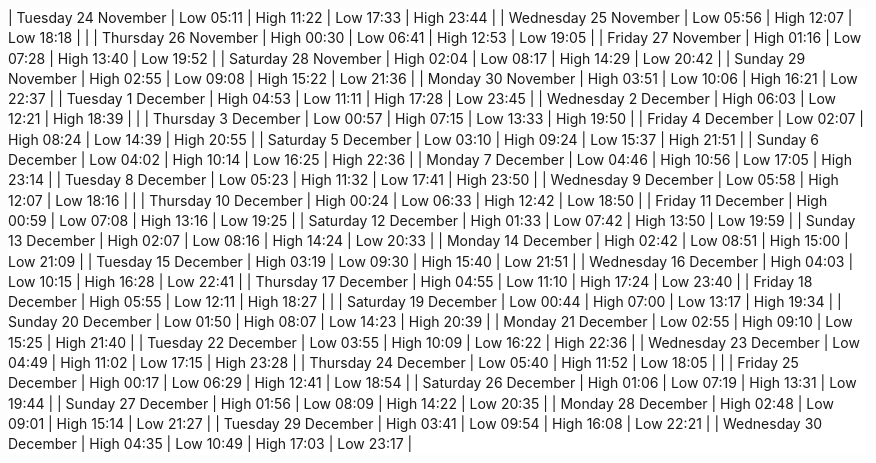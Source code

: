 | Tuesday 24 November | Low 05:11 | High 11:22 | Low 17:33 | High 23:44 | 
| Wednesday 25 November | Low 05:56 | High 12:07 | Low 18:18 |  | 
| Thursday 26 November | High 00:30 | Low 06:41 | High 12:53 | Low 19:05 | 
| Friday 27 November | High 01:16 | Low 07:28 | High 13:40 | Low 19:52 | 
| Saturday 28 November | High 02:04 | Low 08:17 | High 14:29 | Low 20:42 | 
| Sunday 29 November | High 02:55 | Low 09:08 | High 15:22 | Low 21:36 | 
| Monday 30 November | High 03:51 | Low 10:06 | High 16:21 | Low 22:37 | 
| Tuesday 1 December | High 04:53 | Low 11:11 | High 17:28 | Low 23:45 | 
| Wednesday 2 December | High 06:03 | Low 12:21 | High 18:39 |  | 
| Thursday 3 December | Low 00:57 | High 07:15 | Low 13:33 | High 19:50 | 
| Friday 4 December | Low 02:07 | High 08:24 | Low 14:39 | High 20:55 | 
| Saturday 5 December | Low 03:10 | High 09:24 | Low 15:37 | High 21:51 | 
| Sunday 6 December | Low 04:02 | High 10:14 | Low 16:25 | High 22:36 | 
| Monday 7 December | Low 04:46 | High 10:56 | Low 17:05 | High 23:14 | 
| Tuesday 8 December | Low 05:23 | High 11:32 | Low 17:41 | High 23:50 | 
| Wednesday 9 December | Low 05:58 | High 12:07 | Low 18:16 |  | 
| Thursday 10 December | High 00:24 | Low 06:33 | High 12:42 | Low 18:50 | 
| Friday 11 December | High 00:59 | Low 07:08 | High 13:16 | Low 19:25 | 
| Saturday 12 December | High 01:33 | Low 07:42 | High 13:50 | Low 19:59 | 
| Sunday 13 December | High 02:07 | Low 08:16 | High 14:24 | Low 20:33 | 
| Monday 14 December | High 02:42 | Low 08:51 | High 15:00 | Low 21:09 | 
| Tuesday 15 December | High 03:19 | Low 09:30 | High 15:40 | Low 21:51 | 
| Wednesday 16 December | High 04:03 | Low 10:15 | High 16:28 | Low 22:41 | 
| Thursday 17 December | High 04:55 | Low 11:10 | High 17:24 | Low 23:40 | 
| Friday 18 December | High 05:55 | Low 12:11 | High 18:27 |  | 
| Saturday 19 December | Low 00:44 | High 07:00 | Low 13:17 | High 19:34 | 
| Sunday 20 December | Low 01:50 | High 08:07 | Low 14:23 | High 20:39 | 
| Monday 21 December | Low 02:55 | High 09:10 | Low 15:25 | High 21:40 | 
| Tuesday 22 December | Low 03:55 | High 10:09 | Low 16:22 | High 22:36 | 
| Wednesday 23 December | Low 04:49 | High 11:02 | Low 17:15 | High 23:28 | 
| Thursday 24 December | Low 05:40 | High 11:52 | Low 18:05 |  | 
| Friday 25 December | High 00:17 | Low 06:29 | High 12:41 | Low 18:54 | 
| Saturday 26 December | High 01:06 | Low 07:19 | High 13:31 | Low 19:44 | 
| Sunday 27 December | High 01:56 | Low 08:09 | High 14:22 | Low 20:35 | 
| Monday 28 December | High 02:48 | Low 09:01 | High 15:14 | Low 21:27 | 
| Tuesday 29 December | High 03:41 | Low 09:54 | High 16:08 | Low 22:21 | 
| Wednesday 30 December | High 04:35 | Low 10:49 | High 17:03 | Low 23:17 | 